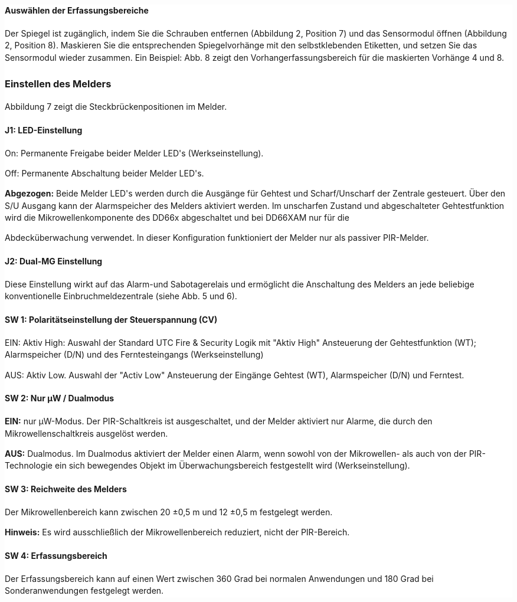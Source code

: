 #### **Auswählen der Erfassungsbereiche**

Der Spiegel ist zugänglich, indem Sie die Schrauben entfernen (Abbildung 2, Position 7) und das Sensormodul öffnen (Abbildung 2, Position 8). Maskieren Sie die entsprechenden Spiegelvorhänge mit den selbstklebenden Etiketten, und setzen Sie das Sensormodul wieder zusammen. Ein Beispiel: Abb. 8 zeigt den Vorhangerfassungsbereich für die maskierten Vorhänge 4 und 8.

### **Einstellen des Melders**

Abbildung 7 zeigt die Steckbrückenpositionen im Melder.

#### **J1: LED-Einstellung**

On: Permanente Freigabe beider Melder LED's (Werkseinstellung).

Off: Permanente Abschaltung beider Melder LED's.

**Abgezogen:** Beide Melder LED's werden durch die Ausgänge für Gehtest und Scharf/Unscharf der Zentrale gesteuert. Über den S/U Ausgang kann der Alarmspeicher des Melders aktiviert werden. Im unscharfen Zustand und abgeschalteter Gehtestfunktion wird die Mikrowellenkomponente des DD66x abgeschaltet und bei DD66XAM nur für die

Abdecküberwachung verwendet. In dieser Konfiguration funktioniert der Melder nur als passiver PIR-Melder.

#### **J2: Dual-MG Einstellung**

Diese Einstellung wirkt auf das Alarm-und Sabotagerelais und ermöglicht die Anschaltung des Melders an jede beliebige konventionelle Einbruchmeldezentrale (siehe Abb. 5 und 6).

#### **SW 1: Polaritätseinstellung der Steuerspannung (CV)**

EIN: Aktiv High: Auswahl der Standard UTC Fire & Security Logik mit "Aktiv High" Ansteuerung der Gehtestfunktion (WT); Alarmspeicher (D/N) und des Ferntesteingangs (Werkseinstellung)

AUS: Aktiv Low. Auswahl der "Activ Low" Ansteuerung der Eingänge Gehtest (WT), Alarmspeicher (D/N) und Ferntest.

#### **SW 2: Nur µW / Dualmodus**

**EIN:** nur µW-Modus. Der PIR-Schaltkreis ist ausgeschaltet, und der Melder aktiviert nur Alarme, die durch den Mikrowellenschaltkreis ausgelöst werden.

**AUS:** Dualmodus. Im Dualmodus aktiviert der Melder einen Alarm, wenn sowohl von der Mikrowellen- als auch von der PIR-Technologie ein sich bewegendes Objekt im Überwachungsbereich festgestellt wird (Werkseinstellung).

#### **SW 3: Reichweite des Melders**

Der Mikrowellenbereich kann zwischen 20 ±0,5 m und 12 ±0,5 m festgelegt werden.

**Hinweis:** Es wird ausschließlich der Mikrowellenbereich reduziert, nicht der PIR-Bereich.

#### **SW 4: Erfassungsbereich**

Der Erfassungsbereich kann auf einen Wert zwischen 360 Grad bei normalen Anwendungen und 180 Grad bei Sonderanwendungen festgelegt werden.
